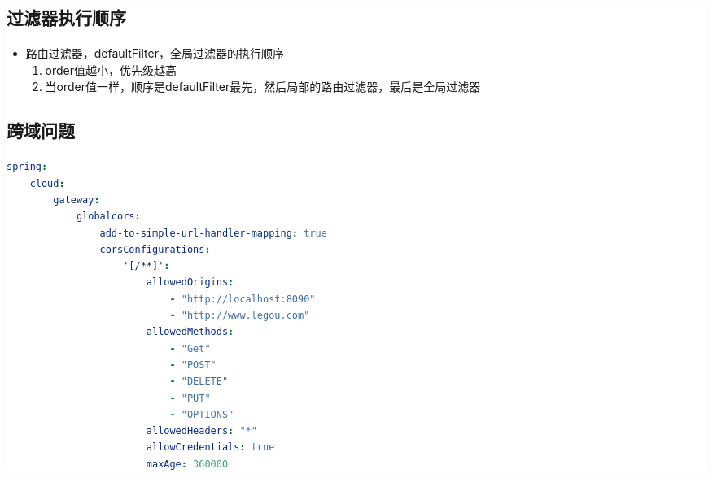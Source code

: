 ## 过滤器执行顺序

* 路由过滤器，defaultFilter，全局过滤器的执行顺序
  1. order值越小，优先级越高
  2. 当order值一样，顺序是defaultFilter最先，然后局部的路由过滤器，最后是全局过滤器

## 跨域问题

```yaml
spring:
	cloud:
		gateway:
			globalcors:
				add-to-simple-url-handler-mapping: true
				corsConfigurations:
					'[/**]':
						allowedOrigins:
							- "http://localhost:8090"
                            - "http://www.legou.com"
                        allowedMethods:
                        	- "Get"
                        	- "POST"
                        	- "DELETE"
                        	- "PUT"
                        	- "OPTIONS"
                      	allowedHeaders: "*"
                      	allowCredentials: true
                      	maxAge: 360000
```

